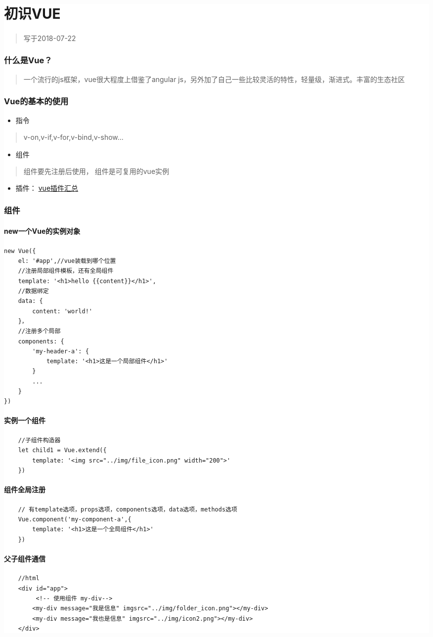 # 初识VUE

> 写于2018-07-22

### 什么是Vue？
> 一个流行的js框架，vue很大程度上借鉴了angular js，另外加了自己一些比较灵活的特性，轻量级，渐进式。丰富的生态社区



### Vue的基本的使用

- 指令
> v-on,v-if,v-for,v-bind,v-show...
- 组件
> 组件要先注册后使用，
> 组件是可复用的vue实例

- 插件：
[vue插件汇总](https://github.com/opendigg/awesome-github-vue)

### 组件

#### new一个Vue的实例对象
```
new Vue({
    el: '#app',//vue装载到哪个位置
    //注册局部组件模板，还有全局组件
    template: '<h1>hello {{content}}</h1>',
    //数据绑定
    data: {
        content: 'world!'
    }，
    //注册多个局部
    components: {
        'my-header-a': {
            template: '<h1>这是一个局部组件</h1>'
        }
        ...
    }
})
```
#### 实例一个组件
```
    //子组件构造器
    let child1 = Vue.extend({
        template: '<img src="../img/file_icon.png" width="200">'
    })
```
#### 组件全局注册

```
    // 有template选项，props选项，components选项，data选项，methods选项
    Vue.component('my-component-a',{
        template: '<h1>这是一个全局组件</h1>'
    })
```
#### 父子组件通信
```
    //html
    <div id="app">
         <!-- 使用组件 my-div-->
        <my-div message="我是信息" imgsrc="../img/folder_icon.png"></my-div>
        <my-div message="我也是信息" imgsrc="../img/icon2.png"></my-div>
    </div>
```
